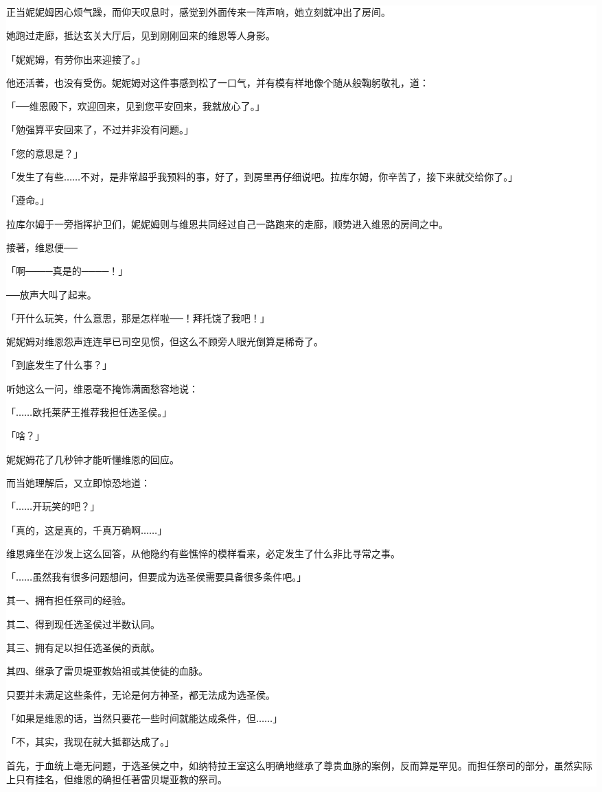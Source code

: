 正当妮妮姆因心烦气躁，而仰天叹息时，感觉到外面传来一阵声响，她立刻就冲出了房间。

她跑过走廊，抵达玄关大厅后，见到刚刚回来的维恩等人身影。

「妮妮姆，有劳你出来迎接了。」

他还活著，也没有受伤。妮妮姆对这件事感到松了一口气，并有模有样地像个随从般鞠躬敬礼，道：

「──维恩殿下，欢迎回来，见到您平安回来，我就放心了。」

「勉强算平安回来了，不过并非没有问题。」

「您的意思是？」

「发生了有些……不对，是非常超乎我预料的事，好了，到房里再仔细说吧。拉库尔姆，你辛苦了，接下来就交给你了。」

「遵命。」

拉库尔姆于一旁指挥护卫们，妮妮姆则与维恩共同经过自己一路跑来的走廊，顺势进入维恩的房间之中。

接著，维恩便──

「啊────真是的────！」

──放声大叫了起来。

「开什么玩笑，什么意思，那是怎样啦──！拜托饶了我吧！」

妮妮姆对维恩怨声连连早已司空见惯，但这么不顾旁人眼光倒算是稀奇了。

「到底发生了什么事？」

听她这么一问，维恩毫不掩饰满面愁容地说：

「……欧托莱萨王推荐我担任选圣侯。」

「啥？」

妮妮姆花了几秒钟才能听懂维恩的回应。

而当她理解后，又立即惊恐地道：

「……开玩笑的吧？」

「真的，这是真的，千真万确啊……」

维恩瘫坐在沙发上这么回答，从他隐约有些憔悴的模样看来，必定发生了什么非比寻常之事。

「……虽然我有很多问题想问，但要成为选圣侯需要具备很多条件吧。」

其一、拥有担任祭司的经验。

其二、得到现任选圣侯过半数认同。

其三、拥有足以担任选圣侯的贡献。

其四、继承了雷贝堤亚教始祖或其使徒的血脉。

只要并未满足这些条件，无论是何方神圣，都无法成为选圣侯。

「如果是维恩的话，当然只要花一些时间就能达成条件，但……」

「不，其实，我现在就大抵都达成了。」

首先，于血统上毫无问题，于选圣侯之中，如纳特拉王室这么明确地继承了尊贵血脉的案例，反而算是罕见。而担任祭司的部分，虽然实际上只有挂名，但维恩的确担任著雷贝堤亚教的祭司。
